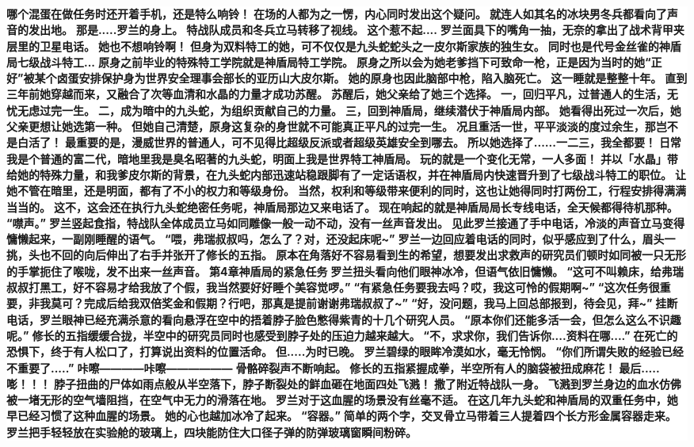 **哪个混蛋在做任务时还开着手机，还是特么响铃！**
**在场的人都为之一愣，内心同时发出这个疑问。**
**就连人如其名的冰块男冬兵都看向了声音的发出地。**
**那是.....罗兰的身上。**
**特战队成员和冬兵立马转移了视线。**
**这个惹不起....**
**罗兰面具下的嘴角一抽，无奈的拿出了战术背甲夹层里的卫星电话。**
**她也不想响铃啊！**
**但身为双料特工的她，可不仅仅是九头蛇蛇头之一皮尔斯家族的独生女。**
**同时也是代号金丝雀的神盾局七级战斗特工...**
**原身之前毕业的特殊特工学院就是神盾局特工学院。**
**原身之所以会为她老爹挡下可致命一枪，正是因为当时的她“正好”被某个卤蛋安排保护身为世界安全理事会部长的亚历山大皮尔斯。**
**她的原身也因此脑部中枪，陷入脑死亡。**
**这一睡就是整整十年。**
**直到三年前她穿越而来，又融合了次等血清和水晶的力量才成功苏醒。**
**苏醒后，她父亲给了她三个选择。**
**一，回归平凡，过普通人的生活，无忧无虑过完一生。**
**二，成为暗中的九头蛇，为组织贡献自己的力量。**
**三，回到神盾局，继续潜伏于神盾局内部。**
**她看得出死过一次后，她父亲更想让她选第一种。**
**但她自己清楚，原身这复杂的身世就不可能真正平凡的过完一生。**
**况且重活一世，平平淡淡的度过余生，那岂不是白活了！**
**最重要的是，漫威世界的普通人，可不见得比超级反派或者超级英雄安全到哪去。**
**所以她选择了.…..一二三，我全都要！**
**日常我是个普通的富二代，暗地里我是臭名昭著的九头蛇，明面上我是世界特工神盾局。**
**玩的就是一个变化无常，一人多面！**
**并以「水晶」带给她的特殊力量，和我爹皮尔斯的背景，在九头蛇内部迅速站稳跟脚有了一定话语权，并在神盾局内快速晋升到了七级战斗特工的职位。**
**让她不管在暗里，还是明面，都有了不小的权力和等级身份。**
**当然，权利和等级带来便利的同时，这也让她得同时打两份工，行程安排得满满当当的。**
**这不，这会还在执行九头蛇绝密任务呢，神盾局那边又来电话了。**
**现在响起的就是神盾局局长专线电话，全天候都得待机那种。**
**“噤声。”**
**罗兰竖起食指，特战队全体成员立马如同雕像一般一动不动，没有一丝声音发出。**
**见此罗兰接通了手中电话，冷淡的声音立马变得慵懒起来，一副刚睡醒的语气。**
**“喂，弗瑞叔叔吗，怎么了？对，还没起床呢~”**
**罗兰一边回应着电话的同时，似乎感应到了什么，眉头一挑，头也不回的向后伸出了右手并张开了修长的五指。**
**原本在角落好不容易看到生的希望，想要发出求救声的研究员们顿时如同被一只无形的手掌扼住了喉咙，发不出来一丝声音。**
**第4章神盾局的紧急任务**
**罗兰扭头看向他们眼神冰冷，但语气依旧慵懒。**
**“这可不叫赖床，给弗瑞叔叔打黑工，好不容易才给我放了个假，我当然要好好睡个美容觉啰。”**
**“有紧急任务要我去吗？哎，我这可怜的假期啊~”**
**“这次任务很重要，非我莫可？完成后给我双倍奖金和假期？行吧，那真是提前谢谢弗瑞叔叔了~”**
**“好，没问题，我马上回总部报到，待会见，拜~”**
**挂断电话，罗兰眼神已经充满杀意的看向悬浮在空中的捂着脖子脸色憋得紫青的十几个研究人员。**
**“原本你们还能多活一会，但怎么这么不识趣呢。”**
**修长的五指缓缓合拢，半空中的研究员同时也感受到脖子处的压迫力越来越大。**
**“不，求求你，我们告诉你....资料在哪....”**
**在死亡的恐惧下，终于有人松口了，打算说出资料的位置活命。**
**但.....为时已晚。**
**罗兰碧绿的眼眸冷漠如水，毫无怜悯。**
**“你们所谓失败的经验已经不重要了.....”**
**咔嚓————咔嚓——————**
**骨骼碎裂声不断响起。**
**修长的五指紧握成拳，半空所有人的脑袋被扭成麻花！**
**最后.....嘭！！！**
**脖子扭曲的尸体如雨点般从半空落下，脖子断裂处的鲜血砸在地面四处飞溅！**
**撒了附近特战队一身。**
**飞溅到罗兰身边的血水仿佛被一堵无形的空气墙阻挡，在空气中无力的滑落在地。**
**罗兰对于这血腥的场景没有丝毫不适。**
**在这几年九头蛇和神盾局的双重任务中，她早已经习惯了这种血腥的场景。**
**她的心也越加冰冷了起来。**
**“容器。”**
**简单的两个字，交叉骨立马带着三人提着四个长方形金属容器走来。**
**罗兰把手轻轻放在实验舱的玻璃上，四块能防住大口径子弹的防弹玻璃窗瞬间粉碎。**